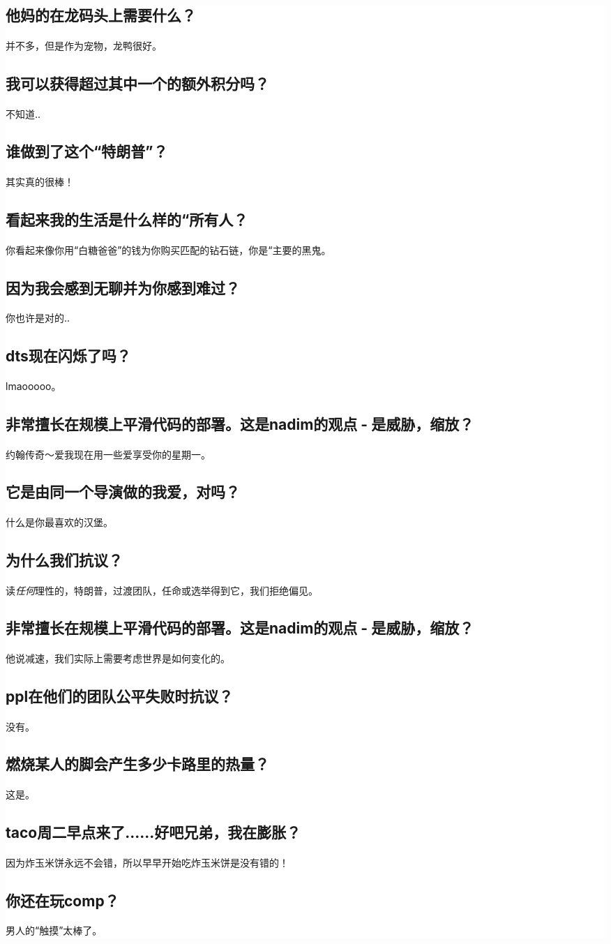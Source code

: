 ## 他妈的在龙码头上需要什么？
并不多，但是作为宠物，龙鸭很好。

## 我可以获得超过其中一个的额外积分吗？
不知道..

## 谁做到了这个“特朗普”？
其实真的很棒！

## 看起来我的生活是什么样的“所有人？
你看起来像你用“白糖爸爸”的钱为你购买匹配的钻石链，你是“主要的黑鬼。

## 因为我会感到无聊并为你感到难过？
你也许是对的..

##  dts现在闪烁了吗？
lmaooooo。

## 非常擅长在规模上平滑代码的部署。这是nadim的观点 - 是威胁，缩放？
约翰传奇〜爱我现在用一些爱享受你的星期一。

## 它是由同一个导演做的我爱，对吗？
什么是你最喜欢的汉堡。

## 为什么我们抗议？
读*任何*理性的，特朗普，过渡团队，任命或选举得到它，我们拒绝偏见。

## 非常擅长在规模上平滑代码的部署。这是nadim的观点 - 是威胁，缩放？
他说减速，我们实际上需要考虑世界是如何变化的。

##  ppl在他们的团队公平失败时抗议？
没有。

## 燃烧某人的脚会产生多少卡路里的热量？
这是。

##  taco周二早点来了......好吧兄弟，我在膨胀？
因为炸玉米饼永远不会错，所以早早开始吃炸玉米饼是没有错的！

## 你还在玩comp？
男人的“触摸”太棒了。
